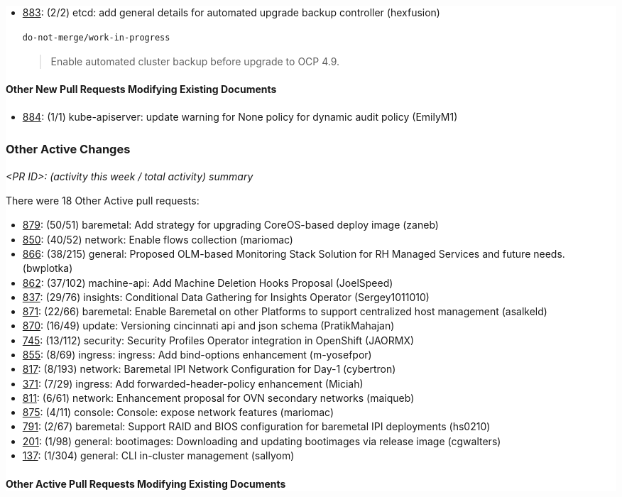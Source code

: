 - [883](https://github.com/openshift/enhancements/pull/883): (2/2) etcd: add general details for automated upgrade backup controller (hexfusion)

  `do-not-merge/work-in-progress`

  > Enable automated cluster backup before upgrade to OCP 4.9.


#### Other New Pull Requests Modifying Existing Documents

- [884](https://github.com/openshift/enhancements/pull/884): (1/1) kube-apiserver: update warning for None policy for dynamic audit policy (EmilyM1)

### Other Active Changes

*&lt;PR ID&gt;: (activity this week / total activity) summary*

There were 18 Other Active pull requests:

- [879](https://github.com/openshift/enhancements/pull/879): (50/51) baremetal: Add strategy for upgrading CoreOS-based deploy image (zaneb)
- [850](https://github.com/openshift/enhancements/pull/850): (40/52) network: Enable flows collection (mariomac)
- [866](https://github.com/openshift/enhancements/pull/866): (38/215) general: Proposed OLM-based Monitoring Stack Solution for RH Managed Services and future needs. (bwplotka)
- [862](https://github.com/openshift/enhancements/pull/862): (37/102) machine-api: Add Machine Deletion Hooks Proposal (JoelSpeed)
- [837](https://github.com/openshift/enhancements/pull/837): (29/76) insights: Conditional Data Gathering for Insights Operator (Sergey1011010)
- [871](https://github.com/openshift/enhancements/pull/871): (22/66) baremetal: Enable Baremetal on other Platforms to support centralized host management (asalkeld)
- [870](https://github.com/openshift/enhancements/pull/870): (16/49) update: Versioning cincinnati api and json schema (PratikMahajan)
- [745](https://github.com/openshift/enhancements/pull/745): (13/112) security: Security Profiles Operator integration in OpenShift (JAORMX)
- [855](https://github.com/openshift/enhancements/pull/855): (8/69) ingress:  ingress: Add bind-options enhancement (m-yosefpor)
- [817](https://github.com/openshift/enhancements/pull/817): (8/193) network: Baremetal IPI Network Configuration for Day-1 (cybertron)
- [371](https://github.com/openshift/enhancements/pull/371): (7/29) ingress: Add forwarded-header-policy enhancement (Miciah)
- [811](https://github.com/openshift/enhancements/pull/811): (6/61) network: Enhancement proposal for OVN secondary networks (maiqueb)
- [875](https://github.com/openshift/enhancements/pull/875): (4/11) console: Console: expose network features (mariomac)
- [791](https://github.com/openshift/enhancements/pull/791): (2/67) baremetal: Support RAID and BIOS configuration for baremetal IPI deployments (hs0210)
- [201](https://github.com/openshift/enhancements/pull/201): (1/98) general: bootimages: Downloading and updating bootimages via release image (cgwalters)
- [137](https://github.com/openshift/enhancements/pull/137): (1/304) general: CLI in-cluster management (sallyom)

#### Other Active Pull Requests Modifying Existing Documents
